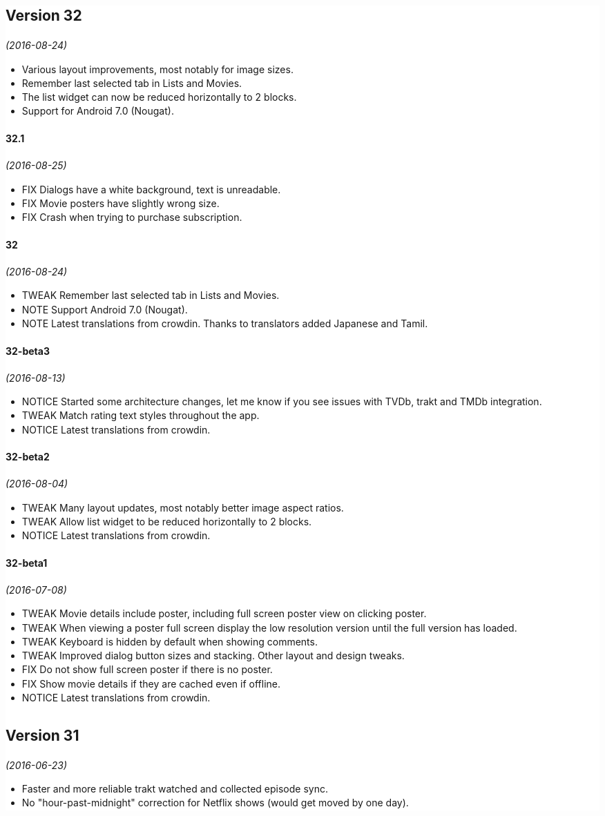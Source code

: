 Version 32
----------
*(2016-08-24)*

* Various layout improvements, most notably for image sizes.
* Remember last selected tab in Lists and Movies.
* The list widget can now be reduced horizontally to 2 blocks.
* Support for Android 7.0 (Nougat).

#### 32.1
*(2016-08-25)*

* FIX Dialogs have a white background, text is unreadable.
* FIX Movie posters have slightly wrong size.
* FIX Crash when trying to purchase subscription.

#### 32
*(2016-08-24)*

* TWEAK Remember last selected tab in Lists and Movies.
* NOTE Support Android 7.0 (Nougat).
* NOTE Latest translations from crowdin. Thanks to translators added Japanese and Tamil.

#### 32-beta3
*(2016-08-13)*

* NOTICE Started some architecture changes, let me know if you see issues with TVDb, trakt and TMDb integration.
* TWEAK Match rating text styles throughout the app.
* NOTICE Latest translations from crowdin.

#### 32-beta2
*(2016-08-04)*

* TWEAK Many layout updates, most notably better image aspect ratios.
* TWEAK Allow list widget to be reduced horizontally to 2 blocks.
* NOTICE Latest translations from crowdin.

#### 32-beta1
*(2016-07-08)*

* TWEAK Movie details include poster, including full screen poster view on clicking poster.
* TWEAK When viewing a poster full screen display the low resolution version until the full version has loaded.
* TWEAK Keyboard is hidden by default when showing comments.
* TWEAK Improved dialog button sizes and stacking. Other layout and design tweaks.
* FIX Do not show full screen poster if there is no poster.
* FIX Show movie details if they are cached even if offline.
* NOTICE Latest translations from crowdin.

Version 31
----------
*(2016-06-23)*

* Faster and more reliable trakt watched and collected episode sync.
* No "hour-past-midnight" correction for Netflix shows (would get moved by one day).
